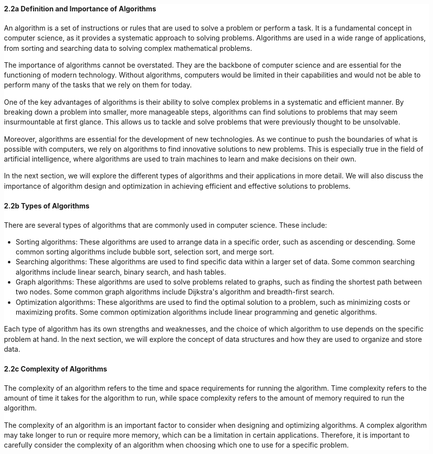 #### 2.2a Definition and Importance of Algorithms

An algorithm is a set of instructions or rules that are used to solve a problem or perform a task. It is a fundamental concept in computer science, as it provides a systematic approach to solving problems. Algorithms are used in a wide range of applications, from sorting and searching data to solving complex mathematical problems.

The importance of algorithms cannot be overstated. They are the backbone of computer science and are essential for the functioning of modern technology. Without algorithms, computers would be limited in their capabilities and would not be able to perform many of the tasks that we rely on them for today.

One of the key advantages of algorithms is their ability to solve complex problems in a systematic and efficient manner. By breaking down a problem into smaller, more manageable steps, algorithms can find solutions to problems that may seem insurmountable at first glance. This allows us to tackle and solve problems that were previously thought to be unsolvable.

Moreover, algorithms are essential for the development of new technologies. As we continue to push the boundaries of what is possible with computers, we rely on algorithms to find innovative solutions to new problems. This is especially true in the field of artificial intelligence, where algorithms are used to train machines to learn and make decisions on their own.

In the next section, we will explore the different types of algorithms and their applications in more detail. We will also discuss the importance of algorithm design and optimization in achieving efficient and effective solutions to problems.

#### 2.2b Types of Algorithms

There are several types of algorithms that are commonly used in computer science. These include:

- Sorting algorithms: These algorithms are used to arrange data in a specific order, such as ascending or descending. Some common sorting algorithms include bubble sort, selection sort, and merge sort.
- Searching algorithms: These algorithms are used to find specific data within a larger set of data. Some common searching algorithms include linear search, binary search, and hash tables.
- Graph algorithms: These algorithms are used to solve problems related to graphs, such as finding the shortest path between two nodes. Some common graph algorithms include Dijkstra's algorithm and breadth-first search.
- Optimization algorithms: These algorithms are used to find the optimal solution to a problem, such as minimizing costs or maximizing profits. Some common optimization algorithms include linear programming and genetic algorithms.

Each type of algorithm has its own strengths and weaknesses, and the choice of which algorithm to use depends on the specific problem at hand. In the next section, we will explore the concept of data structures and how they are used to organize and store data.

#### 2.2c Complexity of Algorithms

The complexity of an algorithm refers to the time and space requirements for running the algorithm. Time complexity refers to the amount of time it takes for the algorithm to run, while space complexity refers to the amount of memory required to run the algorithm.

The complexity of an algorithm is an important factor to consider when designing and optimizing algorithms. A complex algorithm may take longer to run or require more memory, which can be a limitation in certain applications. Therefore, it is important to carefully consider the complexity of an algorithm when choosing which one to use for a specific problem.
